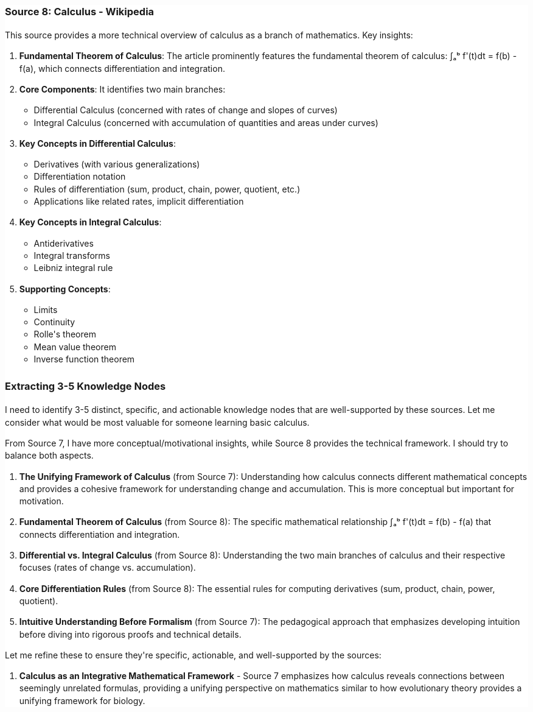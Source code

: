 ### Source 8: Calculus - Wikipedia

This source provides a more technical overview of calculus as a branch of mathematics. Key insights:

1. **Fundamental Theorem of Calculus**: The article prominently features the fundamental theorem of calculus: ∫ₐᵇ f'(t)dt = f(b) - f(a), which connects differentiation and integration.

2. **Core Components**: It identifies two main branches:
   - Differential Calculus (concerned with rates of change and slopes of curves)
   - Integral Calculus (concerned with accumulation of quantities and areas under curves)

3. **Key Concepts in Differential Calculus**:
   - Derivatives (with various generalizations)
   - Differentiation notation
   - Rules of differentiation (sum, product, chain, power, quotient, etc.)
   - Applications like related rates, implicit differentiation

4. **Key Concepts in Integral Calculus**:
   - Antiderivatives
   - Integral transforms
   - Leibniz integral rule

5. **Supporting Concepts**:
   - Limits
   - Continuity
   - Rolle's theorem
   - Mean value theorem
   - Inverse function theorem

### Extracting 3-5 Knowledge Nodes

I need to identify 3-5 distinct, specific, and actionable knowledge nodes that are well-supported by these sources. Let me consider what would be most valuable for someone learning basic calculus.

From Source 7, I have more conceptual/motivational insights, while Source 8 provides the technical framework. I should try to balance both aspects.

1. **The Unifying Framework of Calculus** (from Source 7): Understanding how calculus connects different mathematical concepts and provides a cohesive framework for understanding change and accumulation. This is more conceptual but important for motivation.

2. **Fundamental Theorem of Calculus** (from Source 8): The specific mathematical relationship ∫ₐᵇ f'(t)dt = f(b) - f(a) that connects differentiation and integration.

3. **Differential vs. Integral Calculus** (from Source 8): Understanding the two main branches of calculus and their respective focuses (rates of change vs. accumulation).

4. **Core Differentiation Rules** (from Source 8): The essential rules for computing derivatives (sum, product, chain, power, quotient).

5. **Intuitive Understanding Before Formalism** (from Source 7): The pedagogical approach that emphasizes developing intuition before diving into rigorous proofs and technical details.

Let me refine these to ensure they're specific, actionable, and well-supported by the sources:

1. **Calculus as an Integrative Mathematical Framework** - Source 7 emphasizes how calculus reveals connections between seemingly unrelated formulas, providing a unifying perspective on mathematics similar to how evolutionary theory provides a unifying framework for biology.
